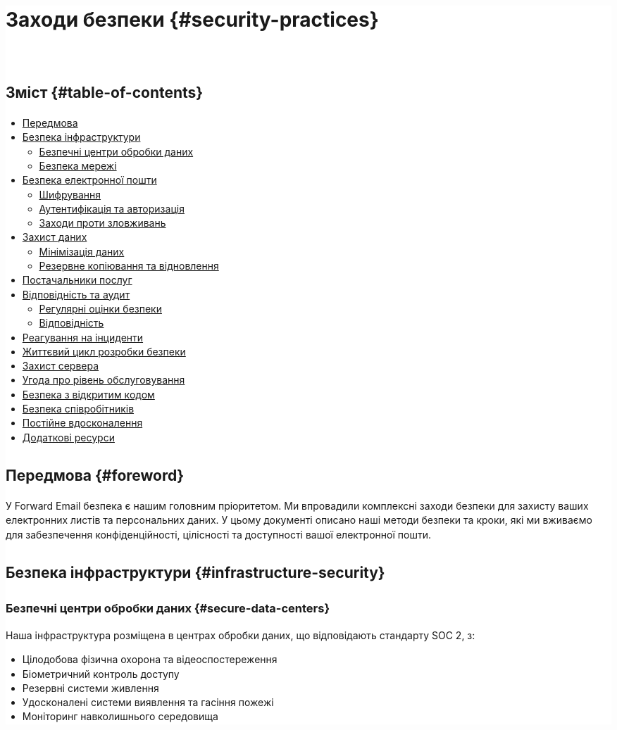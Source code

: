 # Заходи безпеки {#security-practices}

<img loading="lazy" src="/img/articles/security.webp" alt="" class="rounded-lg" />

## Зміст {#table-of-contents}

* [Передмова](#foreword)
* [Безпека інфраструктури](#infrastructure-security)
  * [Безпечні центри обробки даних](#secure-data-centers)
  * [Безпека мережі](#network-security)
* [Безпека електронної пошти](#email-security)
  * [Шифрування](#encryption)
  * [Аутентифікація та авторизація](#authentication-and-authorization)
  * [Заходи проти зловживань](#anti-abuse-measures)
* [Захист даних](#data-protection)
  * [Мінімізація даних](#data-minimization)
  * [Резервне копіювання та відновлення](#backup-and-recovery)
* [Постачальники послуг](#service-providers)
* [Відповідність та аудит](#compliance-and-auditing)
  * [Регулярні оцінки безпеки](#regular-security-assessments)
  * [Відповідність](#compliance)
* [Реагування на інциденти](#incident-response)
* [Життєвий цикл розробки безпеки](#security-development-lifecycle)
* [Захист сервера](#server-hardening)
* [Угода про рівень обслуговування](#service-level-agreement)
* [Безпека з відкритим кодом](#open-source-security)
* [Безпека співробітників](#employee-security)
* [Постійне вдосконалення](#continuous-improvement)
* [Додаткові ресурси](#additional-resources)

## Передмова {#foreword}

У Forward Email безпека є нашим головним пріоритетом. Ми впровадили комплексні заходи безпеки для захисту ваших електронних листів та персональних даних. У цьому документі описано наші методи безпеки та кроки, які ми вживаємо для забезпечення конфіденційності, цілісності та доступності вашої електронної пошти.

## Безпека інфраструктури {#infrastructure-security}

### Безпечні центри обробки даних {#secure-data-centers}

Наша інфраструктура розміщена в центрах обробки даних, що відповідають стандарту SOC 2, з:

* Цілодобова фізична охорона та відеоспостереження
* Біометричний контроль доступу
* Резервні системи живлення
* Удосконалені системи виявлення та гасіння пожежі
* Моніторинг навколишнього середовища
